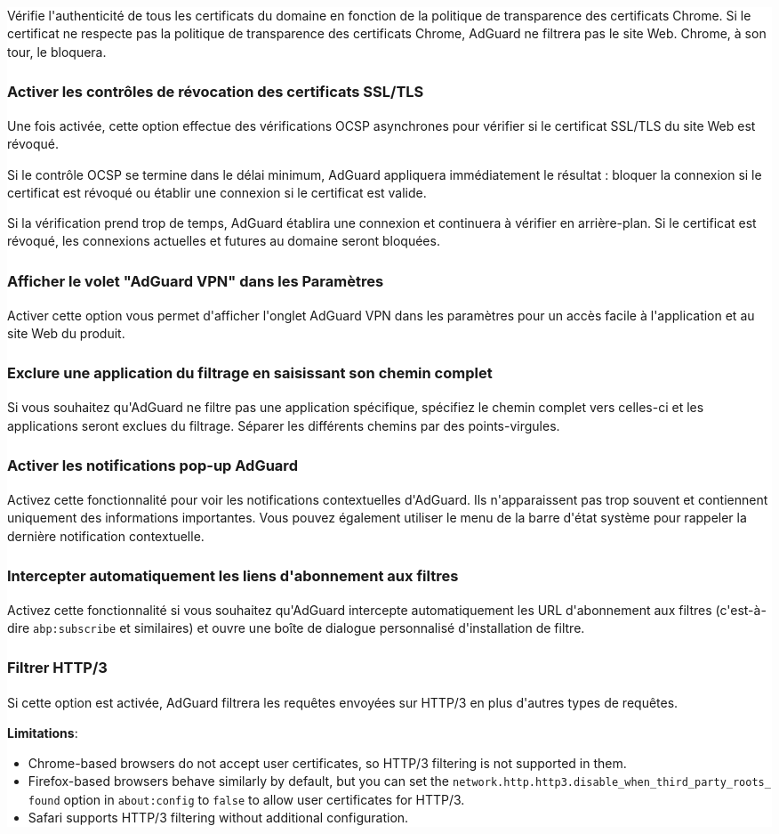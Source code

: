 Vérifie l'authenticité de tous les certificats du domaine en fonction de la politique de transparence des certificats Chrome. Si le certificat ne respecte pas la politique de transparence des certificats Chrome, AdGuard ne filtrera pas le site Web. Chrome, à son tour, le bloquera.

### Activer les contrôles de révocation des certificats SSL/TLS

Une fois activée, cette option effectue des vérifications OCSP asynchrones pour vérifier si le certificat SSL/TLS du site Web est révoqué.

Si le contrôle OCSP se termine dans le délai minimum, AdGuard appliquera immédiatement le résultat : bloquer la connexion si le certificat est révoqué ou établir une connexion si le certificat est valide.

Si la vérification prend trop de temps, AdGuard établira une connexion et continuera à vérifier en arrière-plan. Si le certificat est révoqué, les connexions actuelles et futures au domaine seront bloquées.

### Afficher le volet "AdGuard VPN" dans les Paramètres

Activer cette option vous permet d'afficher l'onglet AdGuard VPN dans les paramètres pour un accès facile à l'application et au site Web du produit.

### Exclure une application du filtrage en saisissant son chemin complet

Si vous souhaitez qu'AdGuard ne filtre pas une application spécifique, spécifiez le chemin complet vers celles-ci et les applications seront exclues du filtrage. Séparer les différents chemins par des points-virgules.

### Activer les notifications pop-up AdGuard

Activez cette fonctionnalité pour voir les notifications contextuelles d'AdGuard. Ils n'apparaissent pas trop souvent et contiennent uniquement des informations importantes. Vous pouvez également utiliser le menu de la barre d'état système pour rappeler la dernière notification contextuelle.

### Intercepter automatiquement les liens d'abonnement aux filtres

Activez cette fonctionnalité si vous souhaitez qu'AdGuard intercepte automatiquement les URL d'abonnement aux filtres (c'est-à-dire `abp:subscribe` et similaires) et ouvre une boîte de dialogue personnalisé d'installation de filtre.

### Filtrer HTTP/3

Si cette option est activée, AdGuard filtrera les requêtes envoyées sur HTTP/3 en plus d'autres types de requêtes.

**Limitations**:

- Chrome-based browsers do not accept user certificates, so HTTP/3 filtering is not supported in them.
- Firefox-based browsers behave similarly by default, but you can set the `network.http.http3.disable_when_third_party_roots_found` option in `about:config` to `false` to allow user certificates for HTTP/3.
- Safari supports HTTP/3 filtering without additional configuration.
